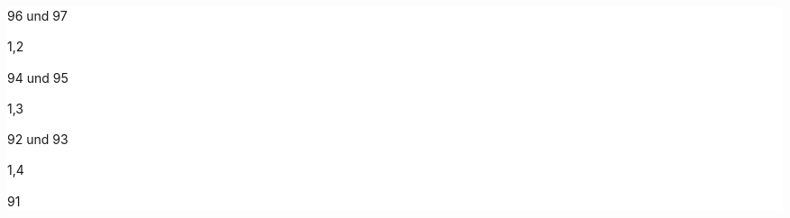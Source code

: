 <tr>

<td style="border-right: 0.5pt solid ; border-bottom: 0.5pt solid ; " align="center" valign="top" charoff="50">

96 und 97

</td>

<td style="border-right: 0.5pt solid ; border-bottom: 0.5pt solid ; " align="center" valign="top" charoff="50">

1,2

</td>

</tr>

<tr>

<td style="border-right: 0.5pt solid ; border-bottom: 0.5pt solid ; " align="center" valign="top" charoff="50">

94 und 95

</td>

<td style="border-right: 0.5pt solid ; border-bottom: 0.5pt solid ; " align="center" valign="top" charoff="50">

1,3

</td>

</tr>

<tr>

<td style="border-right: 0.5pt solid ; border-bottom: 0.5pt solid ; " align="center" valign="top" charoff="50">

92 und 93

</td>

<td style="border-right: 0.5pt solid ; border-bottom: 0.5pt solid ; " align="center" valign="top" charoff="50">

1,4

</td>

</tr>

<tr>

<td style="border-right: 0.5pt solid ; border-bottom: 0.5pt solid ; " align="center" valign="top" charoff="50">

91

</td>

<td style="border-right: 0.5pt solid ; border-bottom: 0.5pt solid ; " align="center" valign="top" charoff="50">
